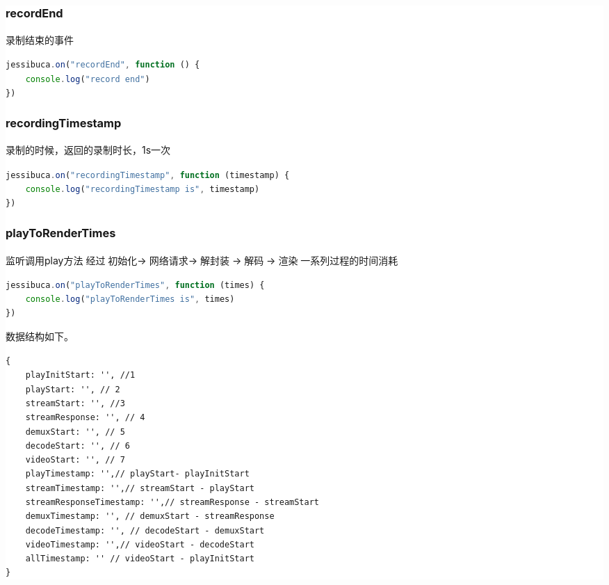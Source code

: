 ### recordEnd

录制结束的事件

```js
jessibuca.on("recordEnd", function () {
    console.log("record end")
})
```

### recordingTimestamp

录制的时候，返回的录制时长，1s一次

```js
jessibuca.on("recordingTimestamp", function (timestamp) {
    console.log("recordingTimestamp is", timestamp)
})
```

### playToRenderTimes

监听调用play方法 经过 初始化-> 网络请求-> 解封装 -> 解码 -> 渲染 一系列过程的时间消耗

```js
jessibuca.on("playToRenderTimes", function (times) {
    console.log("playToRenderTimes is", times)
})
```

数据结构如下。

```
{
    playInitStart: '', //1
    playStart: '', // 2
    streamStart: '', //3
    streamResponse: '', // 4
    demuxStart: '', // 5
    decodeStart: '', // 6
    videoStart: '', // 7
    playTimestamp: '',// playStart- playInitStart
    streamTimestamp: '',// streamStart - playStart
    streamResponseTimestamp: '',// streamResponse - streamStart
    demuxTimestamp: '', // demuxStart - streamResponse
    decodeTimestamp: '', // decodeStart - demuxStart
    videoTimestamp: '',// videoStart - decodeStart
    allTimestamp: '' // videoStart - playInitStart
}

```




